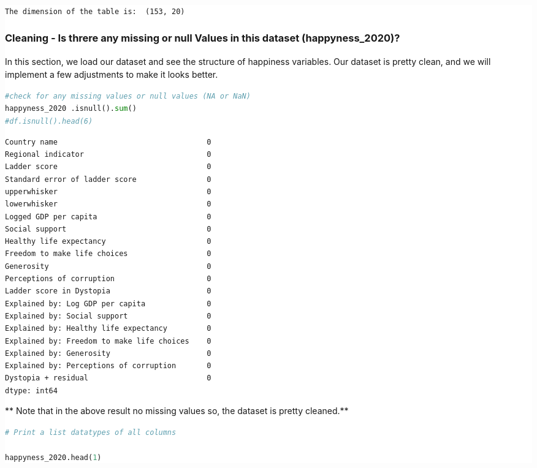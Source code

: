     The dimension of the table is:  (153, 20)
    

### Cleaning - Is threre any missing  or null Values in this dataset (happyness_2020)?

In this section, we load our dataset and see the structure of happiness variables. Our dataset is pretty clean, and we will implement a few adjustments to make it looks better.


```python
#check for any missing values or null values (NA or NaN)
happyness_2020 .isnull().sum()
#df.isnull().head(6)
```




    Country name                                  0
    Regional indicator                            0
    Ladder score                                  0
    Standard error of ladder score                0
    upperwhisker                                  0
    lowerwhisker                                  0
    Logged GDP per capita                         0
    Social support                                0
    Healthy life expectancy                       0
    Freedom to make life choices                  0
    Generosity                                    0
    Perceptions of corruption                     0
    Ladder score in Dystopia                      0
    Explained by: Log GDP per capita              0
    Explained by: Social support                  0
    Explained by: Healthy life expectancy         0
    Explained by: Freedom to make life choices    0
    Explained by: Generosity                      0
    Explained by: Perceptions of corruption       0
    Dystopia + residual                           0
    dtype: int64



** Note that in the above result no missing values so, the dataset is pretty cleaned.**


```python
# Print a list datatypes of all columns 
  
happyness_2020.head(1)
```




<div>
<style scoped>
    .dataframe tbody tr th:only-of-type {
        vertical-align: middle;
    }
